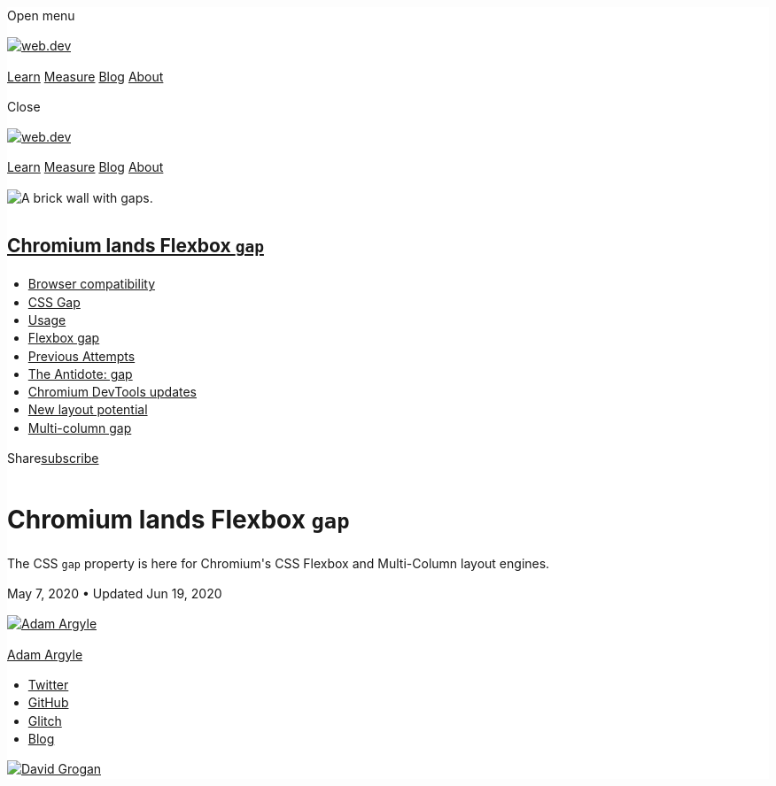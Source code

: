 <span class="w-tooltip w-tooltip--left">Open menu</span>

<a href="/" class="gc-analytics-event header-default__logo-link"><img src="/images/lockup.svg" alt="web.dev" class="header-default__logo" width="125" height="30" /></a>

<a href="/learn/" class="gc-analytics-event header-default__link">Learn</a> <a href="/measure/" class="gc-analytics-event header-default__link">Measure</a> <a href="/blog/" class="gc-analytics-event header-default__link">Blog</a> <a href="/about/" class="gc-analytics-event header-default__link">About</a>

<span class="w-tooltip">Close</span>

<a href="/" class="gc-analytics-event"><img src="/images/lockup.svg" alt="web.dev" class="drawer-default__logo" width="125" height="30" /></a>

<a href="/learn/" class="gc-analytics-event drawer-default__link">Learn</a> <a href="/measure/" class="gc-analytics-event drawer-default__link">Measure</a> <a href="/blog/" class="gc-analytics-event drawer-default__link">Blog</a> <a href="/about/" class="gc-analytics-event drawer-default__link">About</a>

<img src="https://web-dev.imgix.net/image/admin/arR9d29YxN1N5Rak6OH6.jpg?auto=format" alt="A brick wall with gaps." class="w-hero w-hero--cover" sizes="100vw" srcset="https://web-dev.imgix.net/image/admin/arR9d29YxN1N5Rak6OH6.jpg?auto=format&amp;w=200 200w, https://web-dev.imgix.net/image/admin/arR9d29YxN1N5Rak6OH6.jpg?auto=format&amp;w=228 228w, https://web-dev.imgix.net/image/admin/arR9d29YxN1N5Rak6OH6.jpg?auto=format&amp;w=260 260w, https://web-dev.imgix.net/image/admin/arR9d29YxN1N5Rak6OH6.jpg?auto=format&amp;w=296 296w, https://web-dev.imgix.net/image/admin/arR9d29YxN1N5Rak6OH6.jpg?auto=format&amp;w=338 338w, https://web-dev.imgix.net/image/admin/arR9d29YxN1N5Rak6OH6.jpg?auto=format&amp;w=385 385w, https://web-dev.imgix.net/image/admin/arR9d29YxN1N5Rak6OH6.jpg?auto=format&amp;w=439 439w, https://web-dev.imgix.net/image/admin/arR9d29YxN1N5Rak6OH6.jpg?auto=format&amp;w=500 500w, https://web-dev.imgix.net/image/admin/arR9d29YxN1N5Rak6OH6.jpg?auto=format&amp;w=571 571w, https://web-dev.imgix.net/image/admin/arR9d29YxN1N5Rak6OH6.jpg?auto=format&amp;w=650 650w, https://web-dev.imgix.net/image/admin/arR9d29YxN1N5Rak6OH6.jpg?auto=format&amp;w=741 741w, https://web-dev.imgix.net/image/admin/arR9d29YxN1N5Rak6OH6.jpg?auto=format&amp;w=845 845w, https://web-dev.imgix.net/image/admin/arR9d29YxN1N5Rak6OH6.jpg?auto=format&amp;w=964 964w, https://web-dev.imgix.net/image/admin/arR9d29YxN1N5Rak6OH6.jpg?auto=format&amp;w=1098 1098w, https://web-dev.imgix.net/image/admin/arR9d29YxN1N5Rak6OH6.jpg?auto=format&amp;w=1252 1252w, https://web-dev.imgix.net/image/admin/arR9d29YxN1N5Rak6OH6.jpg?auto=format&amp;w=1428 1428w, https://web-dev.imgix.net/image/admin/arR9d29YxN1N5Rak6OH6.jpg?auto=format&amp;w=1600 1600w" width="1600" height="480" />

<a href="#chromium-lands-flexbox-lesscodegreatergaplesscodegreater" class="w-toc__header--link">Chromium lands Flexbox <code>gap</code></a>
-------------------------------------------------------------------------------------------------------------------------------------------

-   [Browser compatibility](#browser-compatibility)
-   [CSS Gap](#css-gap)
-   [Usage](#usage)
-   [Flexbox gap](#flexbox-gap)
-   [Previous Attempts](#previous-attempts)
-   [The Antidote: gap](#the-antidote:-gap)
-   [Chromium DevTools updates](#chromium-devtools-updates)
-   [New layout potential](#new-layout-potential)
-   [Multi-column gap](#multi-column-gap)

Share<a href="/newsletter/" class="gc-analytics-event w-actions__fab w-actions__fab--subscribe"><span>subscribe</span></a>

Chromium lands Flexbox `gap`
============================

The CSS `gap` property is here for Chromium's CSS Flexbox and Multi-Column layout engines.

May 7, 2020 <span class="w-author__separator">•</span> Updated Jun 19, 2020

[<img src="https://web-dev.imgix.net/image/admin/jdQIxAJrGuFOtwmuDfIn.jpg?auto=format&amp;fit=crop&amp;h=64&amp;w=64" alt="Adam Argyle" class="w-author__image" sizes="(min-width: 64px) 64px, calc(100vw - 48px)" srcset="https://web-dev.imgix.net/image/admin/jdQIxAJrGuFOtwmuDfIn.jpg?fit=crop&amp;h=64&amp;w=64&amp;auto=format&amp;dpr=1&amp;q=75, https://web-dev.imgix.net/image/admin/jdQIxAJrGuFOtwmuDfIn.jpg?fit=crop&amp;h=64&amp;w=64&amp;auto=format&amp;dpr=2&amp;q=50 2x, https://web-dev.imgix.net/image/admin/jdQIxAJrGuFOtwmuDfIn.jpg?fit=crop&amp;h=64&amp;w=64&amp;auto=format&amp;dpr=3&amp;q=35 3x, https://web-dev.imgix.net/image/admin/jdQIxAJrGuFOtwmuDfIn.jpg?fit=crop&amp;h=64&amp;w=64&amp;auto=format&amp;dpr=4&amp;q=23 4x, https://web-dev.imgix.net/image/admin/jdQIxAJrGuFOtwmuDfIn.jpg?fit=crop&amp;h=64&amp;w=64&amp;auto=format&amp;dpr=5&amp;q=20 5x" width="64" height="64" />](/authors/adamargyle/)

<a href="/authors/adamargyle/" class="w-author__name-link">Adam Argyle</a>

-   <a href="https://twitter.com/argyleink" class="w-author__link">Twitter</a>
-   <a href="https://github.com/argyleink" class="w-author__link">GitHub</a>
-   <a href="https://glitch.com/@argyleink" class="w-author__link">Glitch</a>
-   <a href="https://nerdy.dev" class="w-author__link">Blog</a>

[<img src="https://web-dev.imgix.net/image/admin/qPVct6hKRbw1YO0qVMcc.jpg?auto=format&amp;fit=crop&amp;h=64&amp;w=64" alt="David Grogan" class="w-author__image" sizes="(min-width: 64px) 64px, calc(100vw - 48px)" srcset="https://web-dev.imgix.net/image/admin/qPVct6hKRbw1YO0qVMcc.jpg?fit=crop&amp;h=64&amp;w=64&amp;auto=format&amp;dpr=1&amp;q=75, https://web-dev.imgix.net/image/admin/qPVct6hKRbw1YO0qVMcc.jpg?fit=crop&amp;h=64&amp;w=64&amp;auto=format&amp;dpr=2&amp;q=50 2x, https://web-dev.imgix.net/image/admin/qPVct6hKRbw1YO0qVMcc.jpg?fit=crop&amp;h=64&amp;w=64&amp;auto=format&amp;dpr=3&amp;q=35 3x, https://web-dev.imgix.net/image/admin/qPVct6hKRbw1YO0qVMcc.jpg?fit=crop&amp;h=64&amp;w=64&amp;auto=format&amp;dpr=4&amp;q=23 4x, https://web-dev.imgix.net/image/admin/qPVct6hKRbw1YO0qVMcc.jpg?fit=crop&amp;h=64&amp;w=64&amp;auto=format&amp;dpr=5&amp;q=20 5x" width="64" height="64" />](/authors/dgrogan/)
